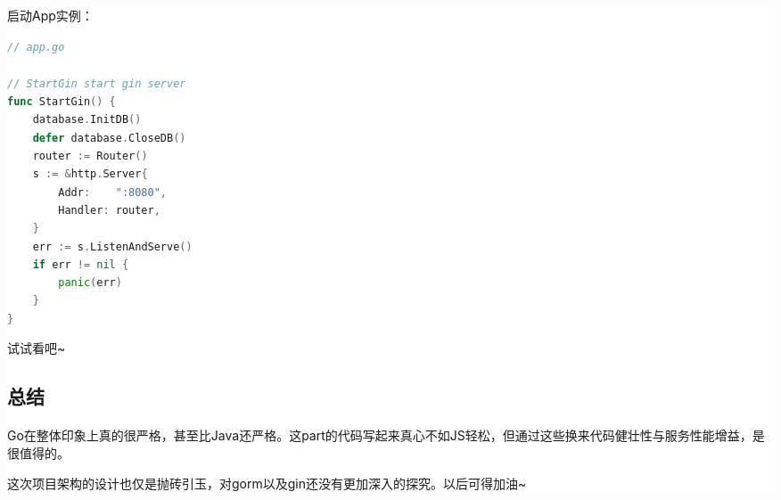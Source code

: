 
启动App实例：

```go
// app.go

// StartGin start gin server
func StartGin() {
    database.InitDB()
    defer database.CloseDB()
    router := Router()
    s := &http.Server{
        Addr:    ":8080",
        Handler: router,
    }
    err := s.ListenAndServe()
    if err != nil {
        panic(err)
    }
}
```

试试看吧~

## 总结

Go在整体印象上真的很严格，甚至比Java还严格。这part的代码写起来真心不如JS轻松，但通过这些换来代码健壮性与服务性能增益，是很值得的。

这次项目架构的设计也仅是抛砖引玉，对gorm以及gin还没有更加深入的探究。以后可得加油~
